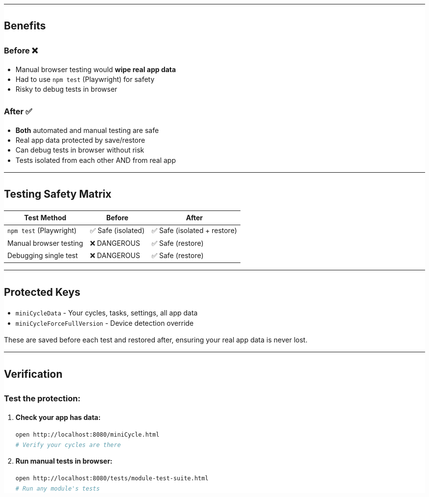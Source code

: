 
---

## Benefits

### Before ❌
- Manual browser testing would **wipe real app data**
- Had to use `npm test` (Playwright) for safety
- Risky to debug tests in browser

### After ✅
- **Both** automated and manual testing are safe
- Real app data protected by save/restore
- Can debug tests in browser without risk
- Tests isolated from each other AND from real app

---

## Testing Safety Matrix

| Test Method | Before | After |
|-------------|--------|-------|
| `npm test` (Playwright) | ✅ Safe (isolated) | ✅ Safe (isolated + restore) |
| Manual browser testing | ❌ DANGEROUS | ✅ Safe (restore) |
| Debugging single test | ❌ DANGEROUS | ✅ Safe (restore) |

---

## Protected Keys

- `miniCycleData` - Your cycles, tasks, settings, all app data
- `miniCycleForceFullVersion` - Device detection override

These are saved before each test and restored after, ensuring your real app data is never lost.

---

## Verification

### Test the protection:

1. **Check your app has data:**
   ```bash
   open http://localhost:8080/miniCycle.html
   # Verify your cycles are there
   ```

2. **Run manual tests in browser:**
   ```bash
   open http://localhost:8080/tests/module-test-suite.html
   # Run any module's tests
   ```
